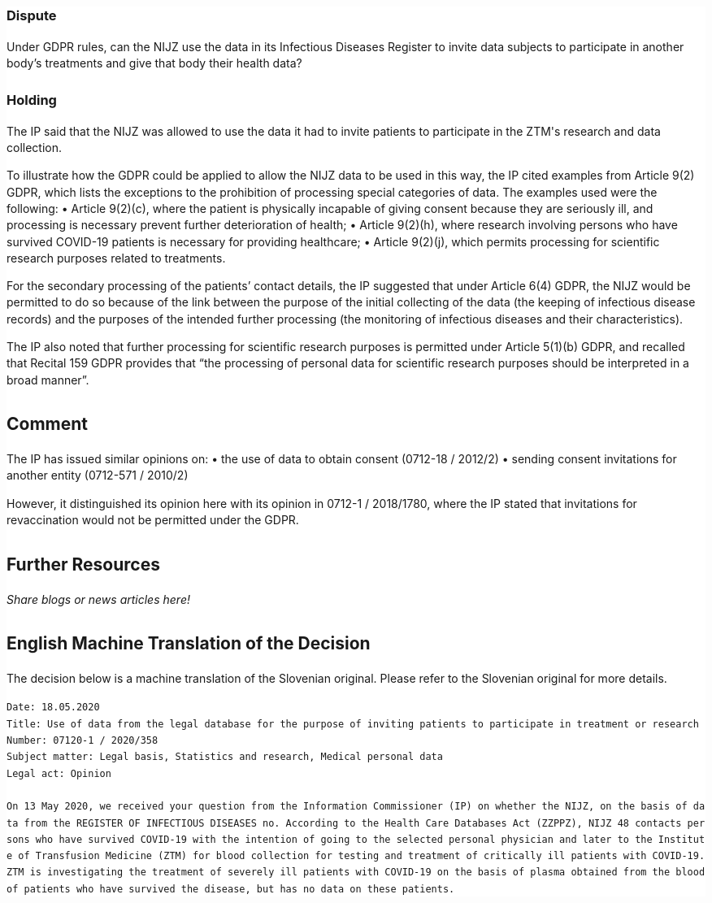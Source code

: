 ### Dispute

Under GDPR rules, can the NIJZ use the data in its Infectious Diseases Register to invite data subjects to participate in another body’s treatments and give that body their health data?

### Holding

The IP said that the NIJZ was allowed to use the data it had to invite patients to participate in the ZTM's research and data collection.

To illustrate how the GDPR could be applied to allow the NIJZ data to be used in this way, the IP cited examples from Article 9(2) GDPR, which lists the exceptions to the prohibition of processing special categories of data. The examples used were the following: • Article 9(2)(c), where the patient is physically incapable of giving consent because they are seriously ill, and processing is necessary prevent further deterioration of health; • Article 9(2)(h), where research involving persons who have survived COVID-19 patients is necessary for providing healthcare; • Article 9(2)(j), which permits processing for scientific research purposes related to treatments.

For the secondary processing of the patients’ contact details, the IP suggested that under Article 6(4) GDPR, the NIJZ would be permitted to do so because of the link between the purpose of the initial collecting of the data (the keeping of infectious disease records) and the purposes of the intended further processing (the monitoring of infectious diseases and their characteristics).

The IP also noted that further processing for scientific research purposes is permitted under Article 5(1)(b) GDPR, and recalled that Recital 159 GDPR provides that “the processing of personal data for scientific research purposes should be interpreted in a broad manner”.

  

## Comment

The IP has issued similar opinions on: • the use of data to obtain consent (0712-18 / 2012/2) • sending consent invitations for another entity (0712-571 / 2010/2)

However, it distinguished its opinion here with its opinion in 0712-1 / 2018/1780, where the IP stated that invitations for revaccination would not be permitted under the GDPR.

## Further Resources

_Share blogs or news articles here!_

## English Machine Translation of the Decision

The decision below is a machine translation of the Slovenian original. Please refer to the Slovenian original for more details.

```
Date: 18.05.2020
Title: Use of data from the legal database for the purpose of inviting patients to participate in treatment or research
Number: 07120-1 / 2020/358
Subject matter: Legal basis, Statistics and research, Medical personal data
Legal act: Opinion

On 13 May 2020, we received your question from the Information Commissioner (IP) on whether the NIJZ, on the basis of data from the REGISTER OF INFECTIOUS DISEASES no. According to the Health Care Databases Act (ZZPPZ), NIJZ 48 contacts persons who have survived COVID-19 with the intention of going to the selected personal physician and later to the Institute of Transfusion Medicine (ZTM) for blood collection for testing and treatment of critically ill patients with COVID-19. ZTM is investigating the treatment of severely ill patients with COVID-19 on the basis of plasma obtained from the blood of patients who have survived the disease, but has no data on these patients.

```